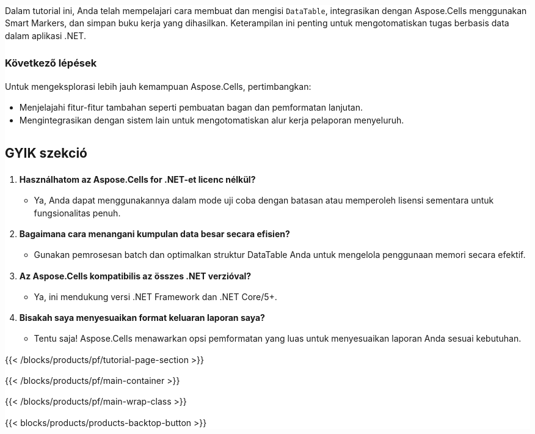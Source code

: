 Dalam tutorial ini, Anda telah mempelajari cara membuat dan mengisi `DataTable`, integrasikan dengan Aspose.Cells menggunakan Smart Markers, dan simpan buku kerja yang dihasilkan. Keterampilan ini penting untuk mengotomatiskan tugas berbasis data dalam aplikasi .NET.

### Következő lépések

Untuk mengeksplorasi lebih jauh kemampuan Aspose.Cells, pertimbangkan:
- Menjelajahi fitur-fitur tambahan seperti pembuatan bagan dan pemformatan lanjutan.
- Mengintegrasikan dengan sistem lain untuk mengotomatiskan alur kerja pelaporan menyeluruh.

## GYIK szekció

1. **Használhatom az Aspose.Cells for .NET-et licenc nélkül?**
   - Ya, Anda dapat menggunakannya dalam mode uji coba dengan batasan atau memperoleh lisensi sementara untuk fungsionalitas penuh.

2. **Bagaimana cara menangani kumpulan data besar secara efisien?**
   - Gunakan pemrosesan batch dan optimalkan struktur DataTable Anda untuk mengelola penggunaan memori secara efektif.

3. **Az Aspose.Cells kompatibilis az összes .NET verzióval?**
   - Ya, ini mendukung versi .NET Framework dan .NET Core/5+.

4. **Bisakah saya menyesuaikan format keluaran laporan saya?**
   - Tentu saja! Aspose.Cells menawarkan opsi pemformatan yang luas untuk menyesuaikan laporan Anda sesuai kebutuhan.

{{< /blocks/products/pf/tutorial-page-section >}}

{{< /blocks/products/pf/main-container >}}

{{< /blocks/products/pf/main-wrap-class >}}

{{< blocks/products/products-backtop-button >}}
